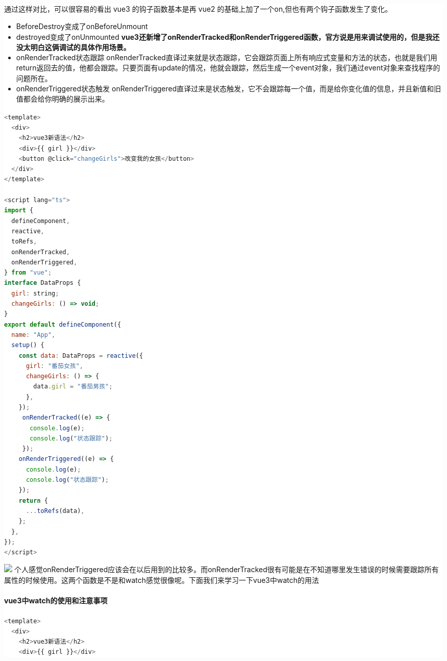 通过这样对比，可以很容易的看出 vue3 的钩子函数基本是再 vue2 的基础上加了一个on,但也有两个钩子函数发生了变化。
- BeforeDestroy变成了onBeforeUnmount
- destroyed变成了onUnmounted
**vue3还新增了onRenderTracked和onRenderTriggered函数，官方说是用来调试使用的，但是我还没太明白这俩调试的具体作用场景。**
- onRenderTracked状态跟踪
onRenderTracked直译过来就是状态跟踪，它会跟踪页面上所有响应式变量和方法的状态，也就是我们用return返回去的值，他都会跟踪。只要页面有update的情况，他就会跟踪，然后生成一个event对象，我们通过event对象来查找程序的问题所在。
- onRenderTriggered状态触发
onRenderTriggered直译过来是状态触发，它不会跟踪每一个值，而是给你变化值的信息，并且新值和旧值都会给你明确的展示出来。
```js
<template>
  <div>
    <h2>vue3新语法</h2>
    <div>{{ girl }}</div>
    <button @click="changeGirls">改变我的女孩</button>
  </div>
</template>

<script lang="ts">
import {
  defineComponent,
  reactive,
  toRefs,
  onRenderTracked,
  onRenderTriggered,
} from "vue";
interface DataProps {
  girl: string;
  changeGirls: () => void;
}
export default defineComponent({
  name: "App",
  setup() {
    const data: DataProps = reactive({
      girl: "番茄女孩",
      changeGirls: () => {
        data.girl = "番茄男孩";
      },
    });
     onRenderTracked((e) => {
       console.log(e);
       console.log("状态跟踪");
     });
    onRenderTriggered((e) => {
      console.log(e);
      console.log("状态跟踪");
    });
    return {
      ...toRefs(data),
    };
  },
});
</script>
```
![](https://p3-juejin.byteimg.com/tos-cn-i-k3u1fbpfcp/dca9c73232c745cfb3ee68dbc6a939ba~tplv-k3u1fbpfcp-watermark.image)
个人感觉onRenderTriggered应该会在以后用到的比较多。而onRenderTracked很有可能是在不知道哪里发生错误的时候需要跟踪所有属性的时候使用。这两个函数是不是和watch感觉很像呢。下面我们来学习一下vue3中watch的用法
#### vue3中watch的使用和注意事项
```js
<template>
  <div>
    <h2>vue3新语法</h2>
    <div>{{ girl }}</div>
```
